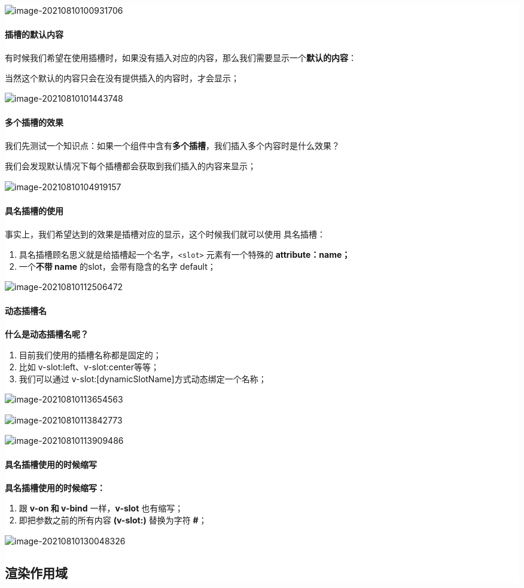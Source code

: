 ![image-20210810100931706](https://gitee.com/maolovecoding/picture/raw/master/images/web/vue/image-20210810100931706.png)

#### 插槽的默认内容

有时候我们希望在使用插槽时，如果没有插入对应的内容，那么我们需要显示一个**默认的内容**：

当然这个默认的内容只会在没有提供插入的内容时，才会显示；

![image-20210810101443748](https://gitee.com/maolovecoding/picture/raw/master/images/web/vue/image-20210810101443748.png)



#### 多个插槽的效果

我们先测试一个知识点：如果一个组件中含有**多个插槽**，我们插入多个内容时是什么效果？

我们会发现默认情况下每个插槽都会获取到我们插入的内容来显示；

![image-20210810104919157](https://gitee.com/maolovecoding/picture/raw/master/images/web/vue/image-20210810104919157.png)

#### 具名插槽的使用

事实上，我们希望达到的效果是插槽对应的显示，这个时候我们就可以使用 具名插槽：

1. 具名插槽顾名思义就是给插槽起一个名字，`<slot>` 元素有一个特殊的 **attribute：name；** 
2. 一个**不带 name** 的slot，会带有隐含的名字 default；

![image-20210810112506472](https://gitee.com/maolovecoding/picture/raw/master/images/web/vue/image-20210810112506472.png)

#### 动态插槽名

**什么是动态插槽名呢？**

1. 目前我们使用的插槽名称都是固定的； 
2. 比如 v-slot:left、v-slot:center等等； 
3. 我们可以通过 v-slot:[dynamicSlotName]方式动态绑定一个名称；

![image-20210810113654563](https://gitee.com/maolovecoding/picture/raw/master/images/web/vue/image-20210810113654563.png)

![image-20210810113842773](https://gitee.com/maolovecoding/picture/raw/master/images/web/vue/image-20210810113842773.png)

![image-20210810113909486](https://gitee.com/maolovecoding/picture/raw/master/images/web/vue/image-20210810113909486.png)



#### 具名插槽使用的时候缩写

**具名插槽使用的时候缩写：**

1. 跟 **v-on 和 v-bind** 一样，**v-slot** 也有缩写； 
2. 即把参数之前的所有内容 **(v-slot:)** 替换为字符 **#**；

![image-20210810130048326](https://gitee.com/maolovecoding/picture/raw/master/images/web/vue/image-20210810130048326.png)



## 渲染作用域
